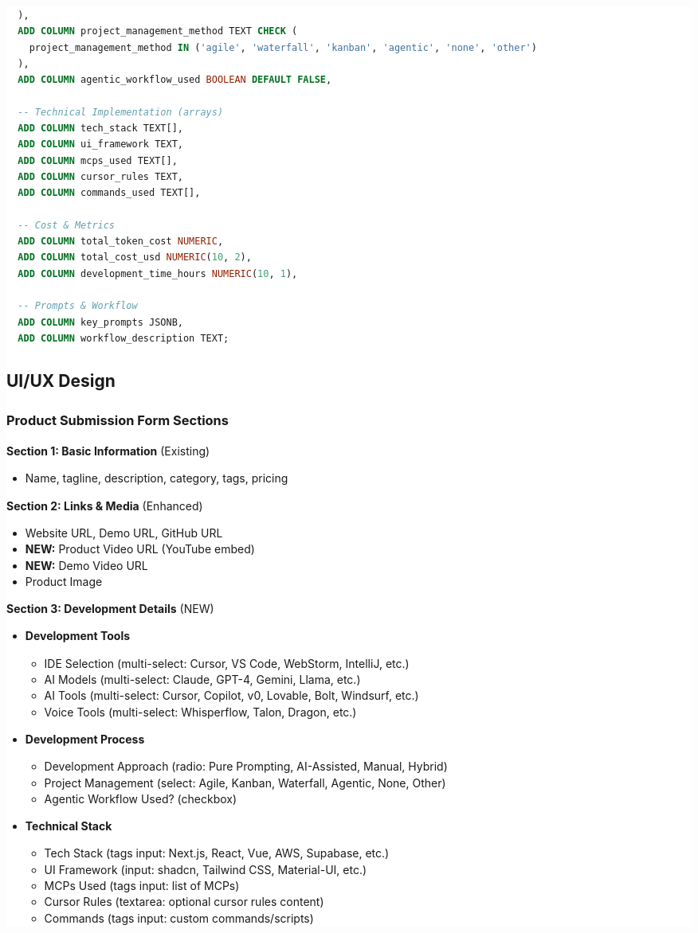 ```sql
  ),
  ADD COLUMN project_management_method TEXT CHECK (
    project_management_method IN ('agile', 'waterfall', 'kanban', 'agentic', 'none', 'other')
  ),
  ADD COLUMN agentic_workflow_used BOOLEAN DEFAULT FALSE,

  -- Technical Implementation (arrays)
  ADD COLUMN tech_stack TEXT[],
  ADD COLUMN ui_framework TEXT,
  ADD COLUMN mcps_used TEXT[],
  ADD COLUMN cursor_rules TEXT,
  ADD COLUMN commands_used TEXT[],

  -- Cost & Metrics
  ADD COLUMN total_token_cost NUMERIC,
  ADD COLUMN total_cost_usd NUMERIC(10, 2),
  ADD COLUMN development_time_hours NUMERIC(10, 1),

  -- Prompts & Workflow
  ADD COLUMN key_prompts JSONB,
  ADD COLUMN workflow_description TEXT;
```

## UI/UX Design

### Product Submission Form Sections

**Section 1: Basic Information** (Existing)
- Name, tagline, description, category, tags, pricing

**Section 2: Links & Media** (Enhanced)
- Website URL, Demo URL, GitHub URL
- **NEW:** Product Video URL (YouTube embed)
- **NEW:** Demo Video URL
- Product Image

**Section 3: Development Details** (NEW)
- **Development Tools**
  - IDE Selection (multi-select: Cursor, VS Code, WebStorm, IntelliJ, etc.)
  - AI Models (multi-select: Claude, GPT-4, Gemini, Llama, etc.)
  - AI Tools (multi-select: Cursor, Copilot, v0, Lovable, Bolt, Windsurf, etc.)
  - Voice Tools (multi-select: Whisperflow, Talon, Dragon, etc.)

- **Development Process**
  - Development Approach (radio: Pure Prompting, AI-Assisted, Manual, Hybrid)
  - Project Management (select: Agile, Kanban, Waterfall, Agentic, None, Other)
  - Agentic Workflow Used? (checkbox)

- **Technical Stack**
  - Tech Stack (tags input: Next.js, React, Vue, AWS, Supabase, etc.)
  - UI Framework (input: shadcn, Tailwind CSS, Material-UI, etc.)
  - MCPs Used (tags input: list of MCPs)
  - Cursor Rules (textarea: optional cursor rules content)
  - Commands (tags input: custom commands/scripts)
